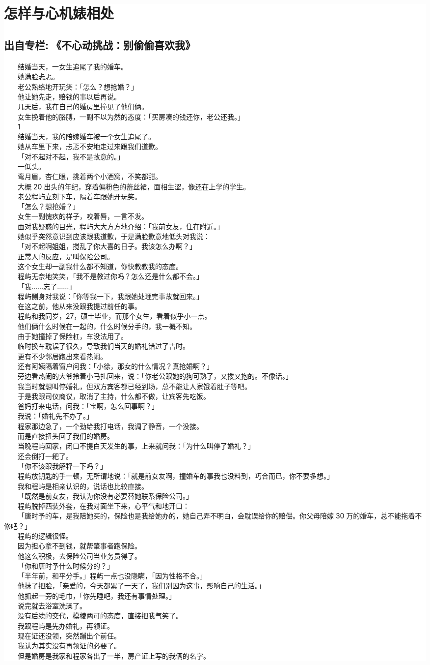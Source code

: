 # 怎样与心机婊相处  
## 出自专栏: 《不心动挑战：别偷偷喜欢我》  
&emsp;&emsp;结婚当天，一女生追尾了我的婚车。  
&emsp;&emsp;她满脸忐忑。  
&emsp;&emsp;老公熟络地开玩笑：「怎么？想抢婚？」  
&emsp;&emsp;他让她先走，赔钱的事以后再说。  
&emsp;&emsp;几天后，我在自己的婚房里撞见了他们俩。  
&emsp;&emsp;女生挽着他的胳膊，一副不以为然的态度：「买房凑的钱还你，老公还我。」  
&emsp;&emsp;1  
&emsp;&emsp;结婚当天，我的陪嫁婚车被一个女生追尾了。  
&emsp;&emsp;她从车里下来，忐忑不安地走过来跟我们道歉。  
&emsp;&emsp;「对不起对不起，我不是故意的。」  
&emsp;&emsp;一低头。  
&emsp;&emsp;弯月眉，杏仁眼，挑着两个小酒窝，不笑都甜。  
&emsp;&emsp;大概 20 出头的年纪，穿着偏粉色的蕾丝裙，面相生涩，像还在上学的学生。  
&emsp;&emsp;老公程屿立刻下车，隔着车跟她开玩笑。  
&emsp;&emsp;「怎么？想抢婚？」  
&emsp;&emsp;女生一副愧疚的样子，咬着唇，一言不发。  
&emsp;&emsp;面对我疑惑的目光，程屿大大方方地介绍：「我前女友，住在附近。」  
&emsp;&emsp;她似乎突然意识到应该跟我道歉，于是满脸歉意地低头对我说：  
&emsp;&emsp;「对不起啊姐姐，搅乱了你大喜的日子。我该怎么办啊？」  
&emsp;&emsp;正常人的反应，是叫保险公司。  
&emsp;&emsp;这个女生却一副我什么都不知道，你快教教我的态度。  
&emsp;&emsp;程屿无奈地笑笑，「我不是教过你吗？怎么还是什么都不会。」  
&emsp;&emsp;「我……忘了……」  
&emsp;&emsp;程屿侧身对我说：「你等我一下，我跟她处理完事故就回来。」  
&emsp;&emsp;在这之前，他从来没跟我提过前任的事。  
&emsp;&emsp;程屿和我同岁，27，硕士毕业，而那个女生，看着似乎小一点。  
&emsp;&emsp;他们俩什么时候在一起的，什么时候分手的，我一概不知。  
&emsp;&emsp;由于她撞掉了保险杠，车没法用了。  
&emsp;&emsp;临时换车耽误了很久，导致我们当天的婚礼错过了吉时。  
&emsp;&emsp;更有不少邻居跑出来看热闹。  
&emsp;&emsp;还有阿姨隔着窗户问我：「小徐，那女的什么情况？真抢婚啊？」  
&emsp;&emsp;旁边看热闹的大爷拎着小马扎回来，说：「你老公跟她的狗可熟了，又搂又抱的。不像话。」  
&emsp;&emsp;我当时就想叫停婚礼，但双方宾客都已经到场，总不能让人家饿着肚子等吧。  
&emsp;&emsp;于是我跟司仪商议，取消了主持，什么都不做，让宾客先吃饭。  
&emsp;&emsp;爸妈打来电话，问我：「宝啊，怎么回事啊？」  
&emsp;&emsp;我说：「婚礼先不办了。」  
&emsp;&emsp;程家那边急了，一个劲给我打电话，我调了静音，一个没接。  
&emsp;&emsp;而是直接扭头回了我们的婚房。  
&emsp;&emsp;当晚程屿回家，闭口不提白天发生的事，上来就问我：「为什么叫停了婚礼？」  
&emsp;&emsp;还会倒打一耙了。  
&emsp;&emsp;「你不该跟我解释一下吗？」  
&emsp;&emsp;程屿放钥匙的手一顿，无所谓地说：「就是前女友啊，撞婚车的事我也没料到，巧合而已，你不要多想。」  
&emsp;&emsp;我和程屿是相亲认识的，说话也比较直接。  
&emsp;&emsp;「既然是前女友，我认为你没有必要替她联系保险公司。」  
&emsp;&emsp;程屿脱掉西装外套，在我对面坐下来，心平气和地开口：  
&emsp;&emsp;「唐时予的车，是我陪她买的，保险也是我给她办的，她自己弄不明白，会耽误给你的赔偿。你父母陪嫁 30 万的婚车，总不能拖着不修吧？」  
&emsp;&emsp;程屿的逻辑很怪。  
&emsp;&emsp;因为担心拿不到钱，就帮肇事者跑保险。  
&emsp;&emsp;他这么积极，去保险公司当业务员得了。  
&emsp;&emsp;「你和唐时予什么时候分的？」  
&emsp;&emsp;「半年前，和平分手。」程屿一点也没隐瞒，「因为性格不合。」  
&emsp;&emsp;他抹了把脸，「亲爱的，今天都累了一天了，我们别因为这事，影响自己的生活。」  
&emsp;&emsp;他抓起一旁的毛巾，「你先睡吧，我还有事情处理。」  
&emsp;&emsp;说完就去浴室洗澡了。  
&emsp;&emsp;没有后续的交代，模棱两可的态度，直接把我气笑了。  
&emsp;&emsp;我跟程屿是先办婚礼，再领证。  
&emsp;&emsp;现在证还没领，突然蹦出个前任。  
&emsp;&emsp;我认为其实没有再领证的必要了。  
&emsp;&emsp;但是婚房是我家和程家各出了一半，房产证上写的我俩的名字。  